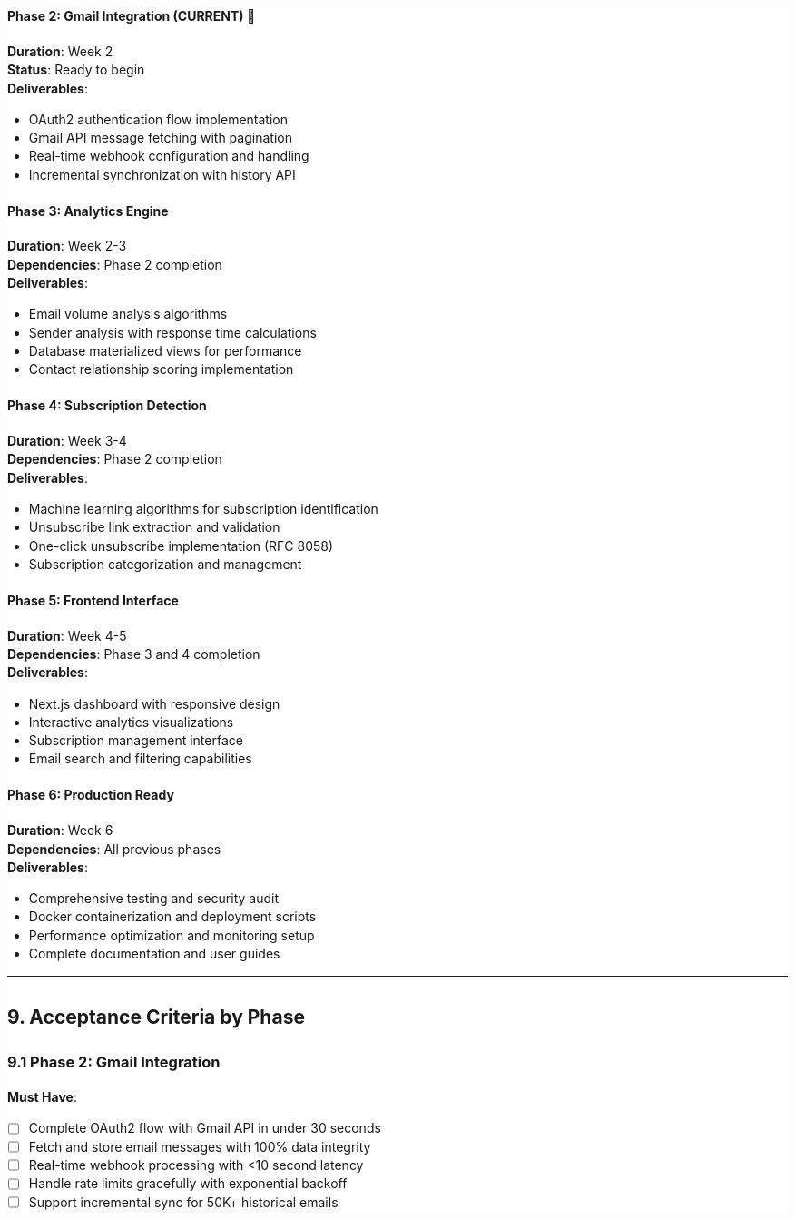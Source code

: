 #### Phase 2: Gmail Integration (CURRENT) 🔄
**Duration**: Week 2  
**Status**: Ready to begin  
**Deliverables**:
- OAuth2 authentication flow implementation
- Gmail API message fetching with pagination
- Real-time webhook configuration and handling
- Incremental synchronization with history API

#### Phase 3: Analytics Engine
**Duration**: Week 2-3  
**Dependencies**: Phase 2 completion  
**Deliverables**:
- Email volume analysis algorithms
- Sender analysis with response time calculations
- Database materialized views for performance
- Contact relationship scoring implementation

#### Phase 4: Subscription Detection
**Duration**: Week 3-4  
**Dependencies**: Phase 2 completion  
**Deliverables**:
- Machine learning algorithms for subscription identification
- Unsubscribe link extraction and validation
- One-click unsubscribe implementation (RFC 8058)
- Subscription categorization and management

#### Phase 5: Frontend Interface
**Duration**: Week 4-5  
**Dependencies**: Phase 3 and 4 completion  
**Deliverables**:
- Next.js dashboard with responsive design
- Interactive analytics visualizations
- Subscription management interface
- Email search and filtering capabilities

#### Phase 6: Production Ready
**Duration**: Week 6  
**Dependencies**: All previous phases  
**Deliverables**:
- Comprehensive testing and security audit
- Docker containerization and deployment scripts
- Performance optimization and monitoring setup
- Complete documentation and user guides

---

## 9. Acceptance Criteria by Phase

### 9.1 Phase 2: Gmail Integration
**Must Have**:
- [ ] Complete OAuth2 flow with Gmail API in under 30 seconds
- [ ] Fetch and store email messages with 100% data integrity
- [ ] Real-time webhook processing with <10 second latency
- [ ] Handle rate limits gracefully with exponential backoff
- [ ] Support incremental sync for 50K+ historical emails
